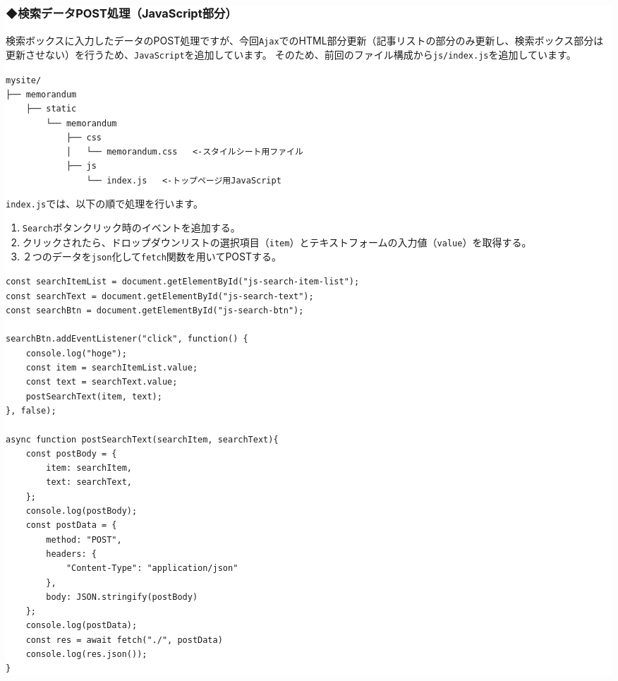 ### ◆検索データPOST処理（JavaScript部分）

検索ボックスに入力したデータのPOST処理ですが、今回`Ajax`でのHTML部分更新（記事リストの部分のみ更新し、検索ボックス部分は更新させない）を行うため、`JavaScript`を追加しています。
そのため、前回のファイル構成から`js/index.js`を追加しています。

```:Terminal
mysite/
├── memorandum
    ├── static
        └── memorandum
            ├── css
            │   └── memorandum.css   <-スタイルシート用ファイル
            ├── js
                └── index.js   <-トップページ用JavaScript
```

`index.js`では、以下の順で処理を行います。

1. `Search`ボタンクリック時のイベントを追加する。
2. クリックされたら、ドロップダウンリストの選択項目（`item`）とテキストフォームの入力値（`value`）を取得する。
3. ２つのデータを`json`化して`fetch`関数を用いてPOSTする。

```JavaScript:index.js（未完成）
const searchItemList = document.getElementById("js-search-item-list");
const searchText = document.getElementById("js-search-text");
const searchBtn = document.getElementById("js-search-btn");

searchBtn.addEventListener("click", function() {
    console.log("hoge");
    const item = searchItemList.value;
    const text = searchText.value;
    postSearchText(item, text);
}, false);

async function postSearchText(searchItem, searchText){
    const postBody = {
        item: searchItem,
        text: searchText,
    };
    console.log(postBody);
    const postData = {
        method: "POST",
        headers: {
            "Content-Type": "application/json"
        },
        body: JSON.stringify(postBody)
    };
    console.log(postData);
    const res = await fetch("./", postData)
    console.log(res.json());
}

```
